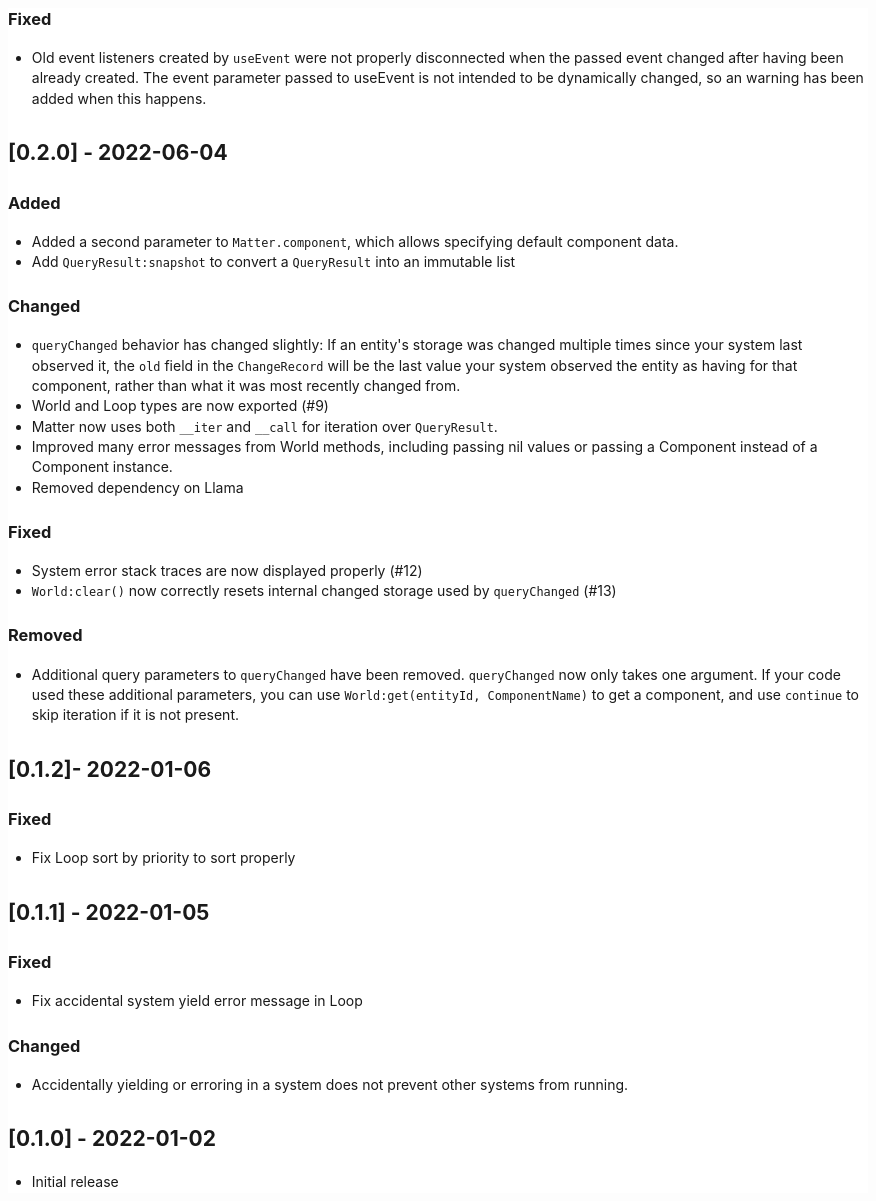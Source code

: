 ### Fixed
- Old event listeners created by `useEvent` were not properly disconnected when the passed event changed after having been already created. The event parameter passed to useEvent is not intended to be dynamically changed, so an warning has been added when this happens.

## [0.2.0] - 2022-06-04
### Added
- Added a second parameter to `Matter.component`, which allows specifying default component data.
- Add `QueryResult:snapshot` to convert a `QueryResult` into an immutable list

### Changed
- `queryChanged` behavior has changed slightly: If an entity's storage was changed multiple times since your system last observed it, the `old` field in the `ChangeRecord` will be the last value your system observed the entity as having for that component, rather than what it was most recently changed from.
- World and Loop types are now exported (#9)
- Matter now uses both `__iter` and `__call` for iteration over `QueryResult`.
- Improved many error messages from World methods, including passing nil values or passing a Component instead of a Component instance.
- Removed dependency on Llama

### Fixed
- System error stack traces are now displayed properly (#12)
- `World:clear()` now correctly resets internal changed storage used by `queryChanged` (#13)

### Removed
- Additional query parameters to `queryChanged` have been removed. `queryChanged` now only takes one argument. If your code used these additional parameters, you can use `World:get(entityId, ComponentName)` to get a component, and use `continue` to skip iteration if it is not present.

## [0.1.2]- 2022-01-06
### Fixed
- Fix Loop sort by priority to sort properly

## [0.1.1] - 2022-01-05
### Fixed
- Fix accidental system yield error message in Loop

### Changed
- Accidentally yielding or erroring in a system does not prevent other systems from running.

## [0.1.0] - 2022-01-02

- Initial release